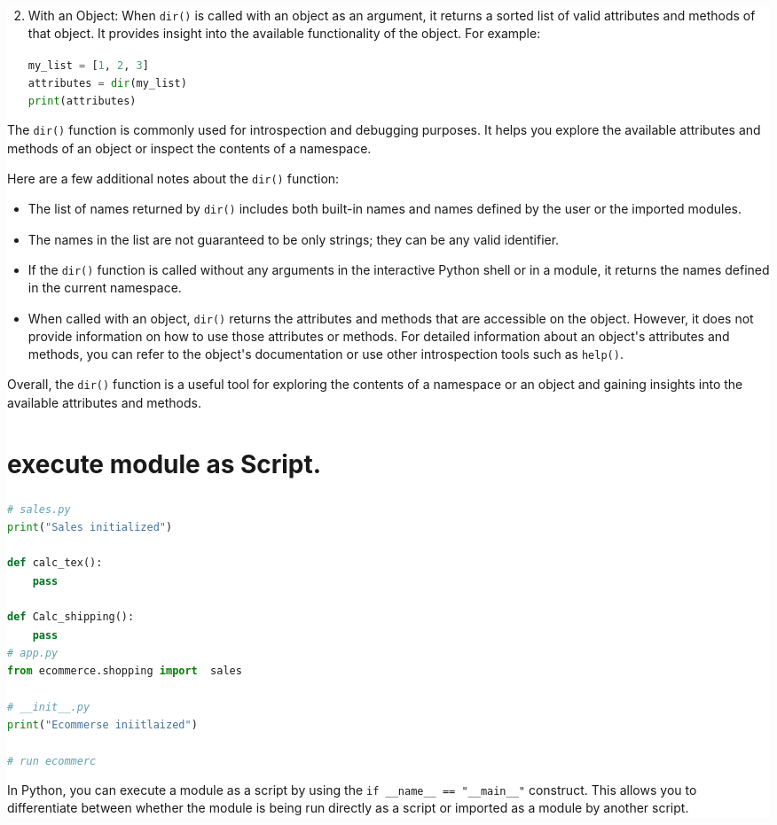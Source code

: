 2. With an Object:
   When `dir()` is called with an object as an argument, it returns a sorted list of valid attributes and methods of that object. It provides insight into the available functionality of the object. For example:
   ```python
   my_list = [1, 2, 3]
   attributes = dir(my_list)
   print(attributes)
   ```

The `dir()` function is commonly used for introspection and debugging purposes. It helps you explore the available attributes and methods of an object or inspect the contents of a namespace.

Here are a few additional notes about the `dir()` function:

- The list of names returned by `dir()` includes both built-in names and names defined by the user or the imported modules.

- The names in the list are not guaranteed to be only strings; they can be any valid identifier.

- If the `dir()` function is called without any arguments in the interactive Python shell or in a module, it returns the names defined in the current namespace.

- When called with an object, `dir()` returns the attributes and methods that are accessible on the object. However, it does not provide information on how to use those attributes or methods. For detailed information about an object's attributes and methods, you can refer to the object's documentation or use other introspection tools such as `help()`.

Overall, the `dir()` function is a useful tool for exploring the contents of a namespace or an object and gaining insights into the available attributes and methods.


# execute module as Script.

```python
# sales.py
print("Sales initialized")

def calc_tex():
	pass

def Calc_shipping():
	pass
# app.py
from ecommerce.shopping import  sales

# __init__.py
print("Ecommerse iniitlaized")

# run ecommerc
```

In Python, you can execute a module as a script by using the `if __name__ == "__main__"` construct. This allows you to differentiate between whether the module is being run directly as a script or imported as a module by another script.
